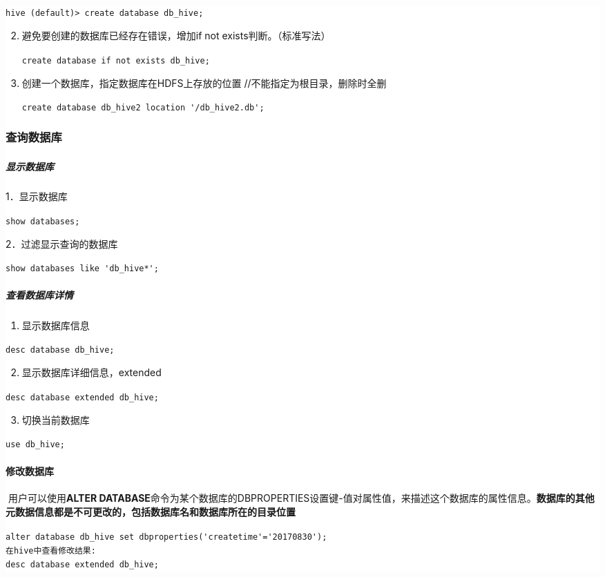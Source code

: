 ```
hive (default)> create database db_hive;
```

2. 避免要创建的数据库已经存在错误，增加if not exists判断。（标准写法）

   ```
   create database if not exists db_hive;
   ```

3. 创建一个数据库，指定数据库在HDFS上存放的位置 //不能指定为根目录，删除时全删

   ```
   create database db_hive2 location '/db_hive2.db';
   ```

### 查询数据库

##### 显示数据库

1．显示数据库

```
show databases;
```

2．过滤显示查询的数据库

```
show databases like 'db_hive*';
```

##### 查看数据库详情

1. 显示数据库信息

```
desc database db_hive;
```

2. 显示数据库详细信息，extended

```
desc database extended db_hive;
```

3. 切换当前数据库

```
use db_hive;
```



#### 修改数据库

​	用户可以使用**ALTER DATABASE**命令为某个数据库的DBPROPERTIES设置键-值对属性值，来描述这个数据库的属性信息。**数据库的其他元数据信息都是不可更改的，包括数据库名和数据库所在的目录位置**

```
alter database db_hive set dbproperties('createtime'='20170830');
在hive中查看修改结果:
desc database extended db_hive;
```
